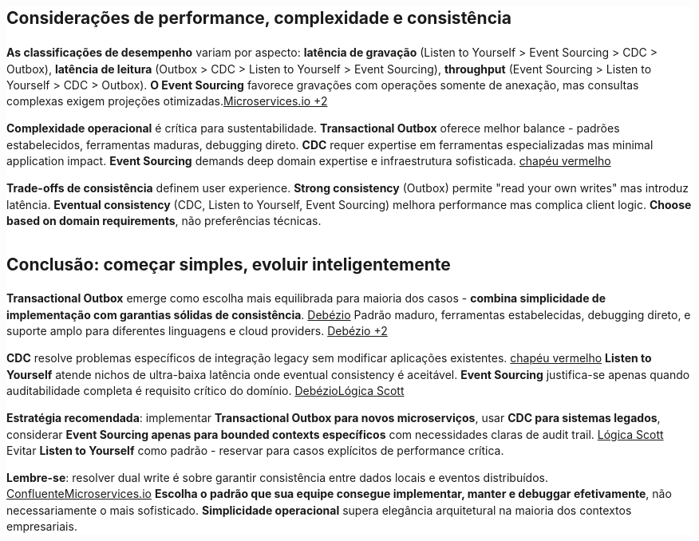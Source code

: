 ## Considerações de performance, complexidade e consistência

**As classificações de desempenho** variam por aspecto: **latência de gravação** (Listen to Yourself > Event Sourcing > CDC > Outbox), **latência de leitura** (Outbox > CDC > Listen to Yourself > Event Sourcing), **throughput** (Event Sourcing > Listen to Yourself > CDC > Outbox). **O Event Sourcing** favorece gravações com operações somente de anexação, mas consultas complexas exigem projeções otimizadas.[Microservices.io +2](https://microservices.io/patterns/data/event-sourcing.html)

**Complexidade operacional** é crítica para sustentabilidade. **Transactional Outbox** oferece melhor balance - padrões estabelecidos, ferramentas maduras, debugging direto. **CDC** requer expertise em ferramentas especializadas mas minimal application impact. **Event Sourcing** demands deep domain expertise e infraestrutura sofisticada. [chapéu vermelho](https://developers.redhat.com/articles/2021/09/21/distributed-transaction-patterns-microservices-compared)

**Trade-offs de consistência** definem user experience. **Strong consistency** (Outbox) permite "read your own writes" mas introduz latência. **Eventual consistency** (CDC, Listen to Yourself, Event Sourcing) melhora performance mas complica client logic. **Choose based on domain requirements**, não preferências técnicas.

## Conclusão: começar simples, evoluir inteligentemente

**Transactional Outbox** emerge como escolha mais equilibrada para maioria dos casos - **combina simplicidade de implementação com garantias sólidas de consistência**. [Debézio](https://debezium.io/blog/2020/02/10/event-sourcing-vs-cdc/) Padrão maduro, ferramentas estabelecidas, debugging direto, e suporte amplo para diferentes linguagens e cloud providers. [Debézio +2](https://debezium.io/blog/2020/02/10/event-sourcing-vs-cdc/)

**CDC** resolve problemas específicos de integração legacy sem modificar aplicações existentes. [chapéu vermelho](https://developers.redhat.com/articles/2021/09/21/distributed-transaction-patterns-microservices-compared) **Listen to Yourself** atende nichos de ultra-baixa latência onde eventual consistency é aceitável. **Event Sourcing** justifica-se apenas quando auditabilidade completa é requisito crítico do domínio. [Debézio](https://debezium.io/blog/2020/02/10/event-sourcing-vs-cdc/)[Lógica Scott](https://blog.scottlogic.com/2025/09/08/solving-data-consistency-in-distributed-systems-with-the-transactional-outbox.html)

**Estratégia recomendada**: implementar **Transactional Outbox para novos microserviços**, usar **CDC para sistemas legados**, considerar **Event Sourcing apenas para bounded contexts específicos** com necessidades claras de audit trail. [Lógica Scott](https://blog.scottlogic.com/2025/09/08/solving-data-consistency-in-distributed-systems-with-the-transactional-outbox.html) Evitar **Listen to Yourself** como padrão - reservar para casos explícitos de performance crítica.

**Lembre-se**: resolver dual write é sobre garantir consistência entre dados locais e eventos distribuídos. [Confluente](https://developer.confluent.io/courses/microservices/the-dual-write-problem/)[Microservices.io](https://microservices.io/patterns/data/transactional-outbox.html) **Escolha o padrão que sua equipe consegue implementar, manter e debuggar efetivamente**, não necessariamente o mais sofisticado. **Simplicidade operacional** supera elegância arquitetural na maioria dos contextos empresariais.
